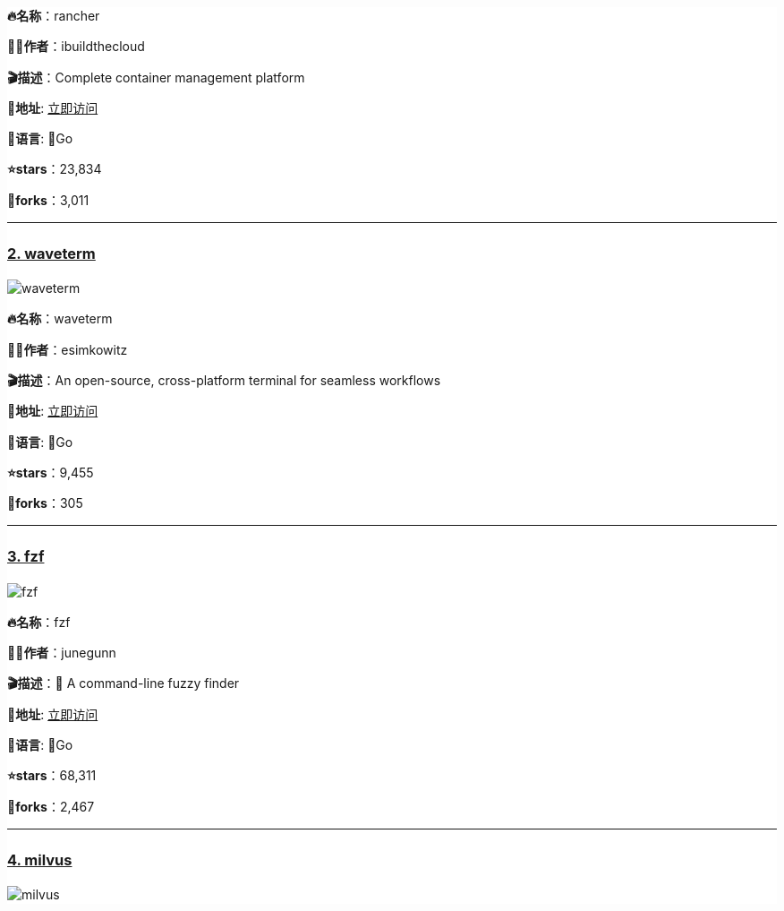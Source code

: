 **🔥名称**：rancher 

**🧑‍💻作者**：ibuildthecloud 

**🎬描述**：Complete container management platform 

**🔗地址**: [立即访问](https://github.com//rancher/rancher) 

**👀语言**: 🔺Go 

**⭐stars**：23,834 

**📍forks**：3,011 

--- 

### [2. waveterm](https://github.com//wavetermdev/waveterm) 

![waveterm](https://s0.wp.com/mshots/v1/https://github.com//wavetermdev/waveterm?w=600&h=450) 

**🔥名称**：waveterm 

**🧑‍💻作者**：esimkowitz 

**🎬描述**：An open-source, cross-platform terminal for seamless workflows 

**🔗地址**: [立即访问](https://github.com//wavetermdev/waveterm) 

**👀语言**: 🔺Go 

**⭐stars**：9,455 

**📍forks**：305 

--- 

### [3. fzf](https://github.com//junegunn/fzf) 

![fzf](https://s0.wp.com/mshots/v1/https://github.com//junegunn/fzf?w=600&h=450) 

**🔥名称**：fzf 

**🧑‍💻作者**：junegunn 

**🎬描述**：🌸 A command-line fuzzy finder 

**🔗地址**: [立即访问](https://github.com//junegunn/fzf) 

**👀语言**: 🔺Go 

**⭐stars**：68,311 

**📍forks**：2,467 

--- 

### [4. milvus](https://github.com//milvus-io/milvus) 

![milvus](https://s0.wp.com/mshots/v1/https://github.com//milvus-io/milvus?w=600&h=450) 
